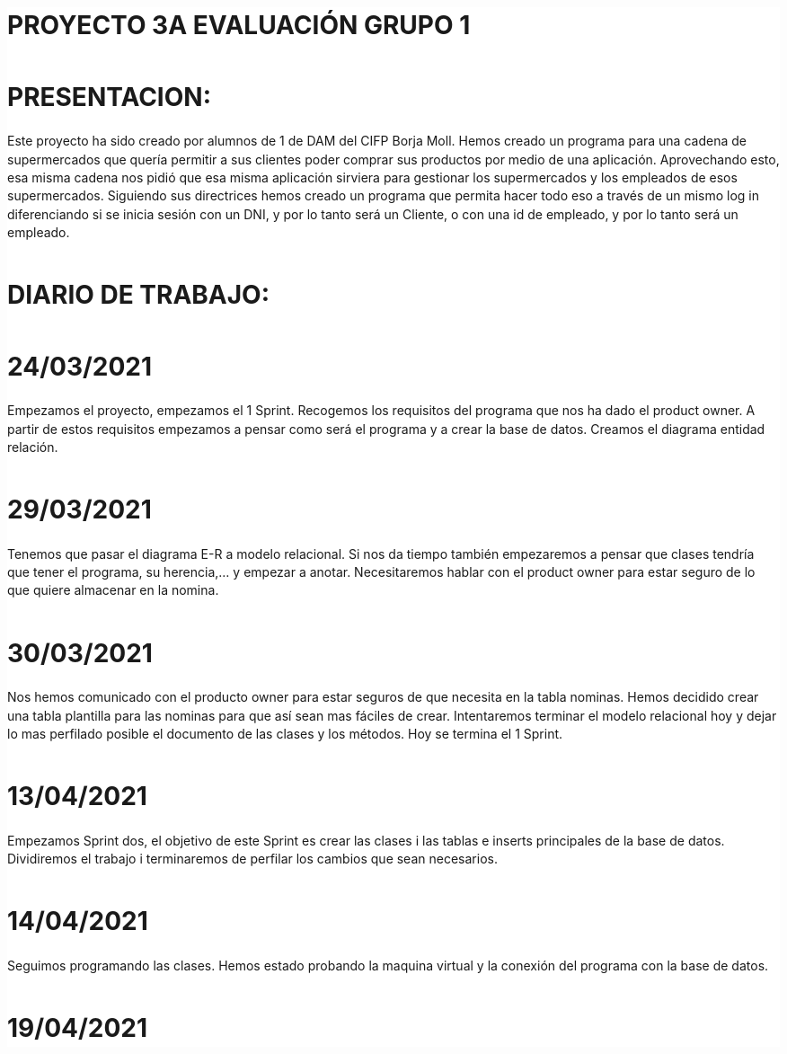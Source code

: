 # PROYECTO 3A EVALUACIÓN GRUPO 1

# PRESENTACION:

Este proyecto ha sido creado por alumnos de 1 de DAM del CIFP Borja Moll. Hemos creado un programa para una cadena de supermercados que quería permitir a sus clientes poder comprar sus productos por medio de una aplicación. Aprovechando esto, esa misma cadena nos pidió que esa misma aplicación sirviera para gestionar los supermercados y los empleados de esos supermercados. Siguiendo sus directrices hemos creado un programa que permita hacer todo eso a través de un mismo log in diferenciando si se inicia sesión con un DNI, y por lo tanto será un Cliente, o con una id de empleado, y por lo tanto será un empleado.

# DIARIO DE TRABAJO:

# 24/03/2021

Empezamos el proyecto, empezamos el 1 Sprint. Recogemos los requisitos del programa que nos ha dado el product owner. A partir de estos requisitos empezamos a pensar como será el programa y a crear la base de datos. Creamos el diagrama entidad relación.

# 29/03/2021

Tenemos que pasar el diagrama E-R a modelo relacional. Si nos da tiempo también empezaremos a pensar que clases tendría que tener el programa, su herencia,… y empezar a anotar. Necesitaremos hablar con el product owner para estar seguro de lo que quiere almacenar en la nomina. 

# 30/03/2021

Nos hemos comunicado con el producto owner para estar seguros de que necesita en la tabla nominas. Hemos decidido crear una tabla plantilla para las nominas para que así sean mas fáciles de crear. Intentaremos terminar el modelo relacional hoy y dejar lo mas perfilado posible el documento de las clases y los métodos. Hoy se termina el 1 Sprint.

# 13/04/2021

Empezamos Sprint dos, el objetivo de este Sprint es crear las clases i las tablas e inserts principales de la base de datos. Dividiremos el trabajo i terminaremos de perfilar los cambios que sean necesarios.

# 14/04/2021

Seguimos programando las clases. Hemos estado probando la maquina virtual y la conexión del programa con la base de datos.

# 19/04/2021
